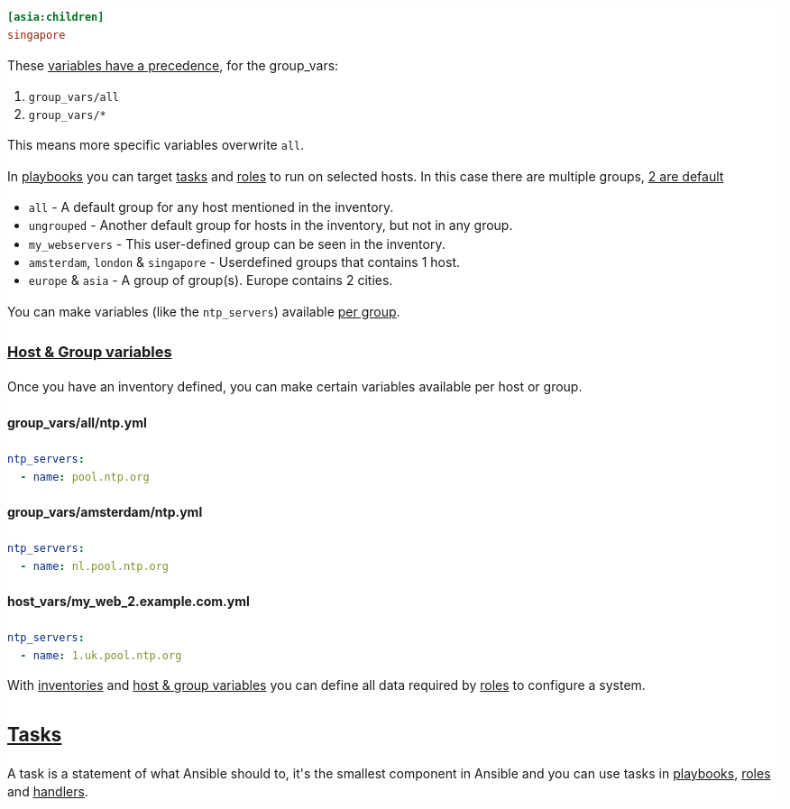 ```ini
[asia:children]
singapore
```

These [variables have a precedence](https://docs.ansible.com/ansible/latest/user_guide/playbooks_variables.html#variable-precedence-where-should-i-put-a-variable), for the group_vars:

1. `group_vars/all`
2. `group_vars/*`

This means more specific variables overwrite `all`.

In [playbooks](#playbooks) you can target [tasks](#tasks) and [roles](#roles) to run on selected hosts. In this case there are multiple groups, [2 are default](https://docs.ansible.com/ansible/latest/user_guide/intro_inventory.html#id6)

- `all` - A default group for any host mentioned in the inventory.
- `ungrouped` - Another default group for hosts in the inventory, but not in any group.
- `my_webservers` - This user-defined group can be seen in the inventory.
- `amsterdam`, `london` & `singapore` - Userdefined groups that contains 1 host.
- `europe` & `asia` - A group of group(s). Europe contains 2 cities.

You can make variables (like the `ntp_servers`) available [per group](#host_and_group_variables).

### [Host & Group variables](#host_and_group_variables)

Once you have an inventory defined, you can make certain variables available per host or group.

#### group_vars/all/ntp.yml

```yaml
ntp_servers:
  - name: pool.ntp.org
```

#### group_vars/amsterdam/ntp.yml

```yaml
ntp_servers:
  - name: nl.pool.ntp.org
```

#### host_vars/my_web_2.example.com.yml

```yaml
ntp_servers:
  - name: 1.uk.pool.ntp.org
```

With [inventories](#inventories) and [host & group variables](#host_and_group_variables) you can define all data required by [roles](#roles) to configure a system.

## [Tasks](#tasks)

A task is a statement of what Ansible should to, it's the smallest component in Ansible and you can use tasks in [playbooks](#playbooks), [roles](#roles) and [handlers](#handlers).
